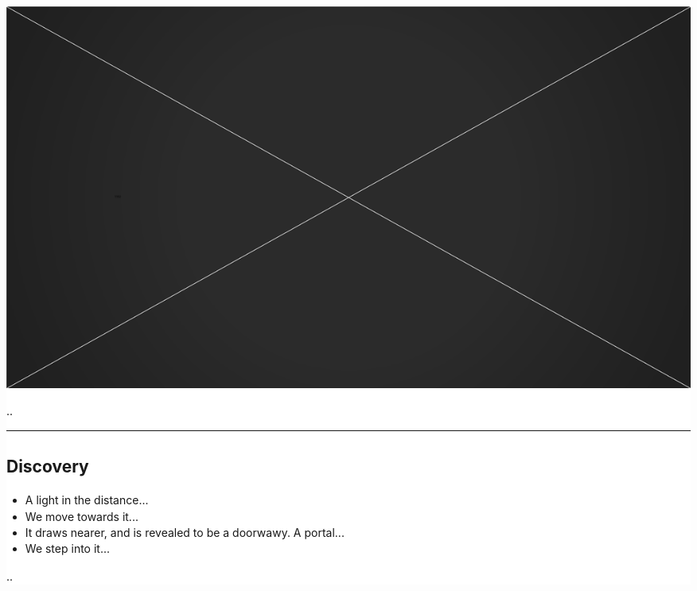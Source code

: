 ![](images/sb/story-placeholder.png)

..


---

## Discovery

* A light in the distance...
* We move towards it...
* It draws nearer, and is revealed to be a doorwawy. A portal...
* We step into it...

..
